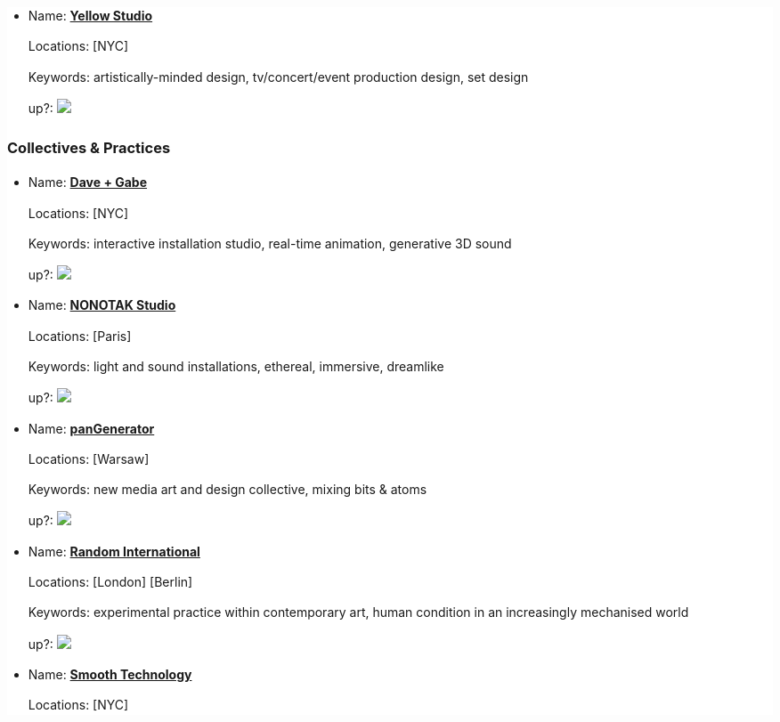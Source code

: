 
- Name: [**Yellow Studio**](https://yellowstudio.com/)

  Locations: \[NYC]

  Keywords: artistically-minded design, tv/concert/event production design, set design

  up?: ![](https://img.shields.io/website?down_color=%2300000000\&down_message=%E2%9D%8C\&label=%20\&style=flat-square\&up_color=%2300000000\&up_message=%F0%9F%8C%90\&url=https%3A%2F%2Fyellowstudio.com%2F)



### Collectives & Practices

- Name: [**Dave + Gabe**](https://www.daveandgabe.care/)

  Locations: \[NYC]

  Keywords: interactive installation studio, real-time animation, generative 3D sound

  up?: ![](https://img.shields.io/website?down_color=%2300000000\&down_message=%E2%9D%8C\&label=%20\&style=flat-square\&up_color=%2300000000\&up_message=%F0%9F%8C%90\&url=https%3A%2F%2Fwww.daveandgabe.care%2F)


- Name: [**NONOTAK Studio**](https://www.nonotak.com/)

  Locations: \[Paris]

  Keywords: light and sound installations, ethereal, immersive, dreamlike

  up?: ![](https://img.shields.io/website?down_color=%2300000000\&down_message=%E2%9D%8C\&label=%20\&style=flat-square\&up_color=%2300000000\&up_message=%F0%9F%8C%90\&url=https%3A%2F%2Fwww.nonotak.com%2F)


- Name: [**panGenerator**](https://pangenerator.com/)

  Locations: \[Warsaw]

  Keywords: new media art and design collective, mixing bits & atoms

  up?: ![](https://img.shields.io/website?down_color=%2300000000\&down_message=%E2%9D%8C\&label=%20\&style=flat-square\&up_color=%2300000000\&up_message=%F0%9F%8C%90\&url=https%3A%2F%2Fpangenerator.com%2F)


- Name: [**Random International**](https://www.random-international.com/)

  Locations: \[London] \[Berlin]

  Keywords: experimental practice within contemporary art, human condition in an increasingly mechanised world

  up?: ![](https://img.shields.io/website?down_color=%2300000000\&down_message=%E2%9D%8C\&label=%20\&style=flat-square\&up_color=%2300000000\&up_message=%F0%9F%8C%90\&url=https%3A%2F%2Fwww.random-international.com%2F)


- Name: [**Smooth Technology**](https://smooth.technology/)

  Locations: \[NYC]
